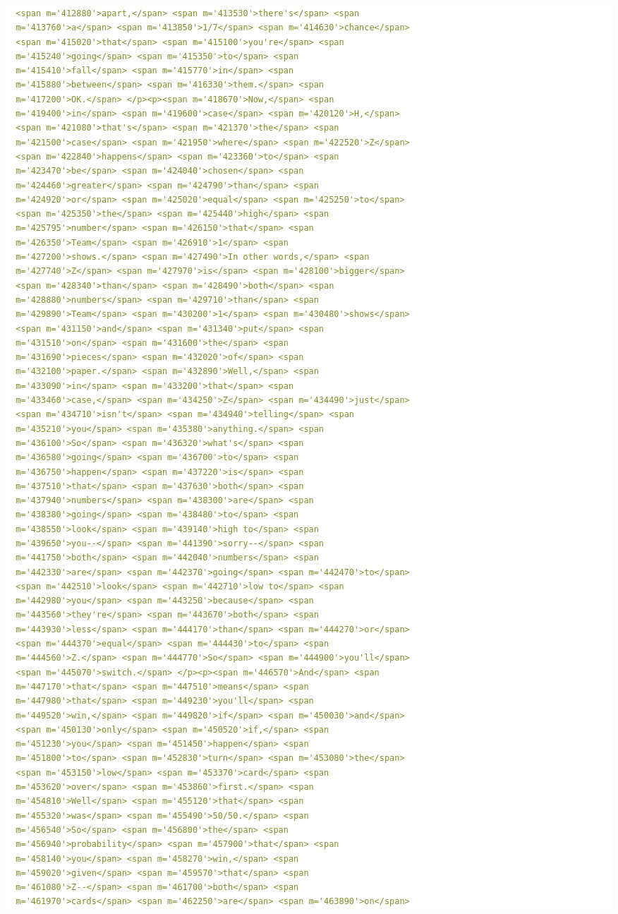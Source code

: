 ```yaml
  <span m='412880'>apart,</span> <span m='413530'>there's</span> <span
  m='413760'>a</span> <span m='413850'>1/7</span> <span m='414630'>chance</span>
  <span m='415020'>that</span> <span m='415100'>you're</span> <span
  m='415240'>going</span> <span m='415350'>to</span> <span
  m='415410'>fall</span> <span m='415770'>in</span> <span
  m='415880'>between</span> <span m='416330'>them.</span> <span
  m='417200'>OK.</span> </p><p><span m='418670'>Now,</span> <span
  m='419400'>in</span> <span m='419600'>case</span> <span m='420120'>H,</span>
  <span m='421080'>that's</span> <span m='421370'>the</span> <span
  m='421500'>case</span> <span m='421950'>where</span> <span m='422520'>Z</span>
  <span m='422840'>happens</span> <span m='423360'>to</span> <span
  m='423470'>be</span> <span m='424040'>chosen</span> <span
  m='424460'>greater</span> <span m='424790'>than</span> <span
  m='424920'>or</span> <span m='425020'>equal</span> <span m='425250'>to</span>
  <span m='425350'>the</span> <span m='425440'>high</span> <span
  m='425795'>number</span> <span m='426150'>that</span> <span
  m='426350'>Team</span> <span m='426910'>1</span> <span
  m='427200'>shows.</span> <span m='427490'>In other words,</span> <span
  m='427740'>Z</span> <span m='427970'>is</span> <span m='428100'>bigger</span>
  <span m='428340'>than</span> <span m='428490'>both</span> <span
  m='428880'>numbers</span> <span m='429710'>than</span> <span
  m='429890'>Team</span> <span m='430200'>1</span> <span m='430480'>shows</span>
  <span m='431150'>and</span> <span m='431340'>put</span> <span
  m='431510'>on</span> <span m='431600'>the</span> <span
  m='431690'>pieces</span> <span m='432020'>of</span> <span
  m='432100'>paper.</span> <span m='432890'>Well,</span> <span
  m='433090'>in</span> <span m='433200'>that</span> <span
  m='433460'>case,</span> <span m='434250'>Z</span> <span m='434490'>just</span>
  <span m='434710'>isn't</span> <span m='434940'>telling</span> <span
  m='435210'>you</span> <span m='435380'>anything.</span> <span
  m='436100'>So</span> <span m='436320'>what's</span> <span
  m='436580'>going</span> <span m='436700'>to</span> <span
  m='436750'>happen</span> <span m='437220'>is</span> <span
  m='437510'>that</span> <span m='437630'>both</span> <span
  m='437940'>numbers</span> <span m='438300'>are</span> <span
  m='438380'>going</span> <span m='438480'>to</span> <span
  m='438550'>look</span> <span m='439140'>high to</span> <span
  m='439650'>you--</span> <span m='441390'>sorry--</span> <span
  m='441750'>both</span> <span m='442040'>numbers</span> <span
  m='442330'>are</span> <span m='442370'>going</span> <span m='442470'>to</span>
  <span m='442510'>look</span> <span m='442710'>low to</span> <span
  m='442980'>you</span> <span m='443250'>because</span> <span
  m='443560'>they're</span> <span m='443670'>both</span> <span
  m='443930'>less</span> <span m='444170'>than</span> <span m='444270'>or</span>
  <span m='444370'>equal</span> <span m='444430'>to</span> <span
  m='444560'>Z.</span> <span m='444770'>So</span> <span m='444900'>you'll</span>
  <span m='445070'>switch.</span> </p><p><span m='446570'>And</span> <span
  m='447170'>that</span> <span m='447510'>means</span> <span
  m='447980'>that</span> <span m='449230'>you'll</span> <span
  m='449520'>win,</span> <span m='449820'>if</span> <span m='450030'>and</span>
  <span m='450130'>only</span> <span m='450520'>if,</span> <span
  m='451230'>you</span> <span m='451450'>happen</span> <span
  m='451800'>to</span> <span m='452830'>turn</span> <span m='453080'>the</span>
  <span m='453150'>low</span> <span m='453370'>card</span> <span
  m='453620'>over</span> <span m='453860'>first.</span> <span
  m='454810'>Well</span> <span m='455120'>that</span> <span
  m='455320'>was</span> <span m='455490'>50/50.</span> <span
  m='456540'>So</span> <span m='456800'>the</span> <span
  m='456940'>probability</span> <span m='457900'>that</span> <span
  m='458140'>you</span> <span m='458270'>win,</span> <span
  m='459020'>given</span> <span m='459570'>that</span> <span
  m='461080'>Z--</span> <span m='461700'>both</span> <span
  m='461970'>cards</span> <span m='462250'>are</span> <span m='463890'>on</span>
```